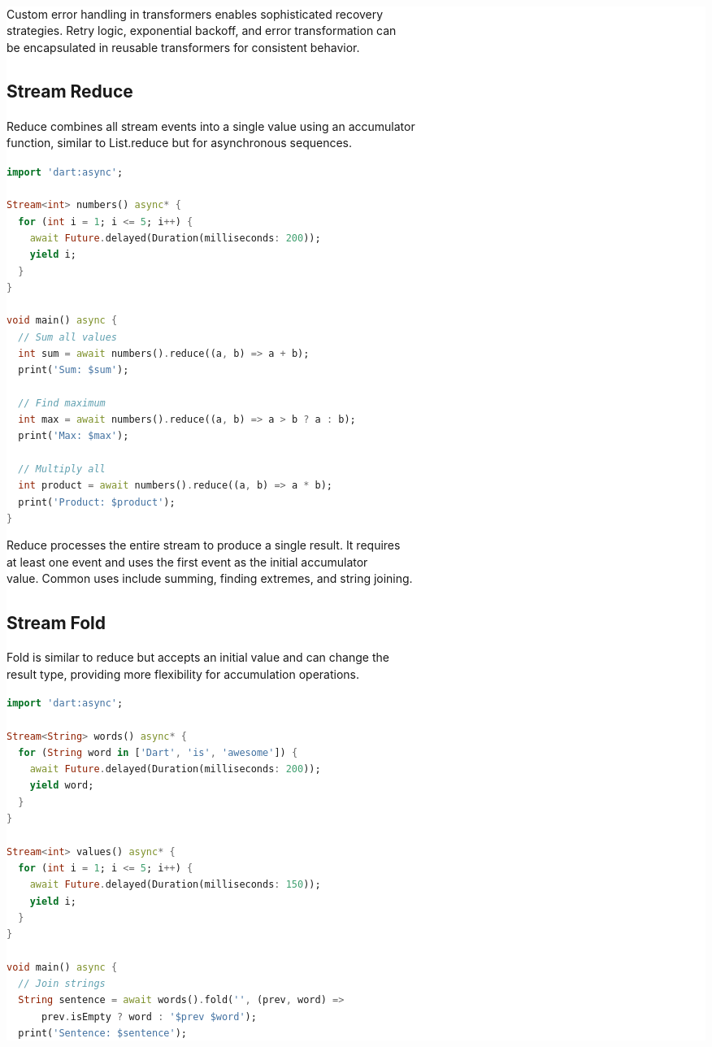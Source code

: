 Custom error handling in transformers enables sophisticated recovery  
strategies. Retry logic, exponential backoff, and error transformation can  
be encapsulated in reusable transformers for consistent behavior.  

## Stream Reduce

Reduce combines all stream events into a single value using an accumulator  
function, similar to List.reduce but for asynchronous sequences.  

```dart
import 'dart:async';

Stream<int> numbers() async* {
  for (int i = 1; i <= 5; i++) {
    await Future.delayed(Duration(milliseconds: 200));
    yield i;
  }
}

void main() async {
  // Sum all values
  int sum = await numbers().reduce((a, b) => a + b);
  print('Sum: $sum');
  
  // Find maximum
  int max = await numbers().reduce((a, b) => a > b ? a : b);
  print('Max: $max');
  
  // Multiply all
  int product = await numbers().reduce((a, b) => a * b);
  print('Product: $product');
}
```

Reduce processes the entire stream to produce a single result. It requires  
at least one event and uses the first event as the initial accumulator  
value. Common uses include summing, finding extremes, and string joining.  

## Stream Fold

Fold is similar to reduce but accepts an initial value and can change the  
result type, providing more flexibility for accumulation operations.  

```dart
import 'dart:async';

Stream<String> words() async* {
  for (String word in ['Dart', 'is', 'awesome']) {
    await Future.delayed(Duration(milliseconds: 200));
    yield word;
  }
}

Stream<int> values() async* {
  for (int i = 1; i <= 5; i++) {
    await Future.delayed(Duration(milliseconds: 150));
    yield i;
  }
}

void main() async {
  // Join strings
  String sentence = await words().fold('', (prev, word) => 
      prev.isEmpty ? word : '$prev $word');
  print('Sentence: $sentence');
```